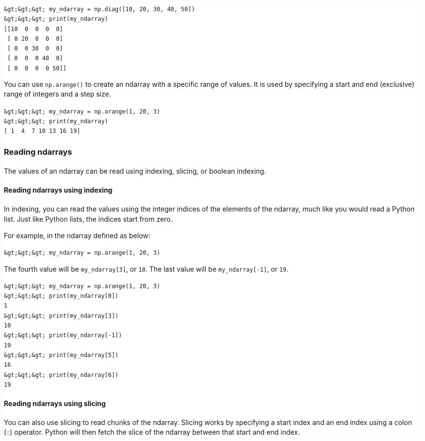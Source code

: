 ```
&gt;&gt;&gt; my_ndarray = np.diag([10, 20, 30, 40, 50])
&gt;&gt;&gt; print(my_ndarray)
[[10  0  0  0  0]
 [ 0 20  0  0  0]
 [ 0  0 30  0  0]
 [ 0  0  0 40  0]
 [ 0  0  0  0 50]]
```

You can use `np.arange()` to create an ndarray with a specific range of values. It is used by specifying a start and end (exclusive) range of integers and a step size.


```
&gt;&gt;&gt; my_ndarray = np.arange(1, 20, 3)
&gt;&gt;&gt; print(my_ndarray)
[ 1  4  7 10 13 16 19]
```

### Reading ndarrays

The values of an ndarray can be read using indexing, slicing, or boolean indexing.

#### Reading ndarrays using indexing

In indexing, you can read the values using the integer indices of the elements of the ndarray, much like you would read a Python list. Just like Python lists, the indices start from zero.

For example, in the ndarray defined as below:


```
&gt;&gt;&gt; my_ndarray = np.arange(1, 20, 3)
```

The fourth value will be `my_ndarray[3]`, or `10`. The last value will be `my_ndarray[-1]`, or `19`.


```
&gt;&gt;&gt; my_ndarray = np.arange(1, 20, 3)
&gt;&gt;&gt; print(my_ndarray[0])
1
&gt;&gt;&gt; print(my_ndarray[3])
10
&gt;&gt;&gt; print(my_ndarray[-1])
19
&gt;&gt;&gt; print(my_ndarray[5])
16
&gt;&gt;&gt; print(my_ndarray[6])
19
```

#### Reading ndarrays using slicing

You can also use slicing to read chunks of the ndarray. Slicing works by specifying a start index and an end index using a colon (`:`) operator. Python will then fetch the slice of the ndarray between that start and end index.


[#]: subject: "Crunch numbers in Python with NumPy"
[#]: via: "https://opensource.com/article/21/9/python-numpy"
[#]: author: "Ayush Sharma https://opensource.com/users/ayushsharma"
[#]: collector: "lujun9972"
[#]: translator: "wxy"
[#]: reviewer: " "
[#]: publisher: " "
[#]: url: " "
[a]: https://opensource.com/users/ayushsharma
[b]: https://github.com/lujun9972
[1]: https://opensource.com/sites/default/files/styles/image-full-size/public/lead-images/math_money_financial_calculator_colors.jpg?itok=_yEVTST1 (old school calculator)
[2]: https://notes.ayushsharma.in/2018/09/data-types-in-python
[3]: https://notes.ayushsharma.in/2018/10/working-with-numpy-in-python